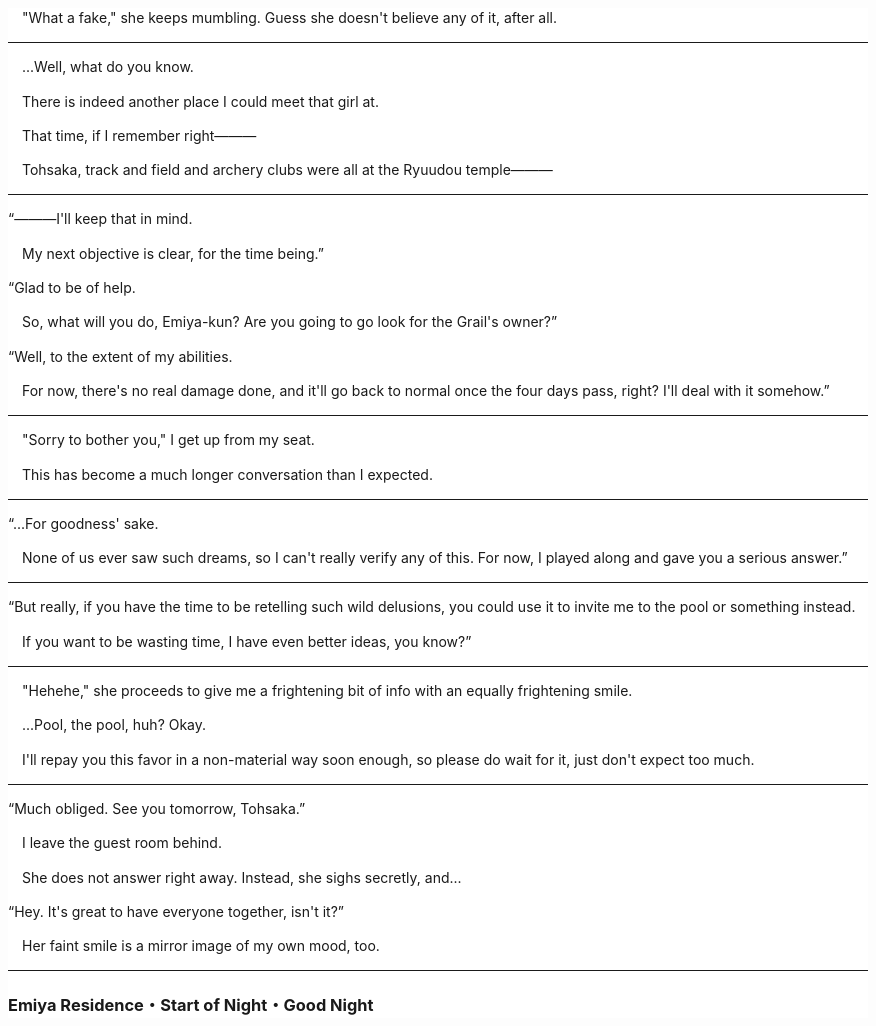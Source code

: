 　"What a fake," she keeps mumbling. Guess she doesn't believe any of it, after all.  
  
---  
  
　...Well, what do you know.  
  
　There is indeed another place I could meet that girl at.  
  
　That time, if I remember right―――  
  
　Tohsaka, track and field and archery clubs were all at the Ryuudou temple―――  
  
---  
  
“―――I'll keep that in mind.  
  
　My next objective is clear, for the time being.”  
  
“Glad to be of help.  
  
　So, what will you do, Emiya-kun? Are you going to go look for the Grail's owner?”  
  
“Well, to the extent of my abilities.  
  
　For now, there's no real damage done, and it'll go back to normal once the four days pass, right? I'll deal with it somehow.”  
  
---  
  
　"Sorry to bother you," I get up from my seat.  
  
　This has become a much longer conversation than I expected.  
  
---  
  
“...For goodness' sake.  
  
　None of us ever saw such dreams, so I can't really verify any of this. For now, I played along and gave you a serious answer.”  
  
---  
  
“But really, if you have the time to be retelling such wild delusions, you could use it to invite me to the pool or something instead.  
  
　If you want to be wasting time, I have even better ideas, you know?”  
  
---  
  
　"Hehehe," she proceeds to give me a frightening bit of info with an equally frightening smile.  
  
　...Pool, the pool, huh? Okay.  
  
　I'll repay you this favor in a non-material way soon enough, so please do wait for it, just don't expect too much.  
  
---  
  
“Much obliged. See you tomorrow, Tohsaka.”  
  
　I leave the guest room behind.  
  
　She does not answer right away. Instead, she sighs secretly, and...  
  
“Hey. It's great to have everyone together, isn't it?”  
  
　Her faint smile is a mirror image of my own mood, too.  
  
---  
  
  
  
### Emiya Residence・Start of Night・Good Night  